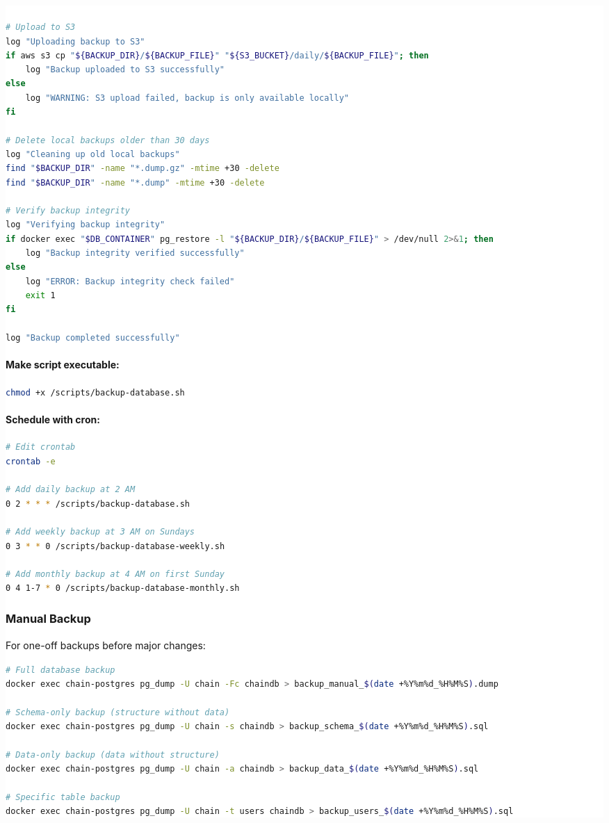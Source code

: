 ```bash

# Upload to S3
log "Uploading backup to S3"
if aws s3 cp "${BACKUP_DIR}/${BACKUP_FILE}" "${S3_BUCKET}/daily/${BACKUP_FILE}"; then
    log "Backup uploaded to S3 successfully"
else
    log "WARNING: S3 upload failed, backup is only available locally"
fi

# Delete local backups older than 30 days
log "Cleaning up old local backups"
find "$BACKUP_DIR" -name "*.dump.gz" -mtime +30 -delete
find "$BACKUP_DIR" -name "*.dump" -mtime +30 -delete

# Verify backup integrity
log "Verifying backup integrity"
if docker exec "$DB_CONTAINER" pg_restore -l "${BACKUP_DIR}/${BACKUP_FILE}" > /dev/null 2>&1; then
    log "Backup integrity verified successfully"
else
    log "ERROR: Backup integrity check failed"
    exit 1
fi

log "Backup completed successfully"
```

#### Make script executable:

```bash
chmod +x /scripts/backup-database.sh
```

#### Schedule with cron:

```bash
# Edit crontab
crontab -e

# Add daily backup at 2 AM
0 2 * * * /scripts/backup-database.sh

# Add weekly backup at 3 AM on Sundays
0 3 * * 0 /scripts/backup-database-weekly.sh

# Add monthly backup at 4 AM on first Sunday
0 4 1-7 * 0 /scripts/backup-database-monthly.sh
```

### Manual Backup

For one-off backups before major changes:

```bash
# Full database backup
docker exec chain-postgres pg_dump -U chain -Fc chaindb > backup_manual_$(date +%Y%m%d_%H%M%S).dump

# Schema-only backup (structure without data)
docker exec chain-postgres pg_dump -U chain -s chaindb > backup_schema_$(date +%Y%m%d_%H%M%S).sql

# Data-only backup (data without structure)
docker exec chain-postgres pg_dump -U chain -a chaindb > backup_data_$(date +%Y%m%d_%H%M%S).sql

# Specific table backup
docker exec chain-postgres pg_dump -U chain -t users chaindb > backup_users_$(date +%Y%m%d_%H%M%S).sql
```